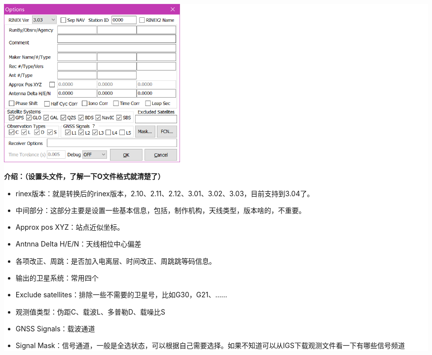 <img src="Image/image-20220923161701100.png" alt="image-20220923161701100" style="zoom:67%;" />

**介绍：（设置头文件，了解一下O文件格式就清楚了）**

* rinex版本：就是转换后的rinex版本，2.10、2.11、2.12、3.01、3.02、3.03，目前支持到3.04了。

* 中间部分：这部分主要是设置一些基本信息，包括，制作机构，天线类型，版本啥的，不重要。

* Approx pos XYZ：站点近似坐标。

* Antnna Delta H/E/N：天线相位中心偏差

* 各项改正、周跳：是否加入电离层、时间改正、周跳跳等码信息。

* 输出的卫星系统：常用四个

* Exclude satellites：排除一些不需要的卫星号，比如G30，G21、……

* 观测值类型：伪距C、载波L、多普勒D、载噪比S

* GNSS Signals：载波通道

* Signal Mask：信号通道，一般是全选状态，可以根据自己需要选择。如果不知道可以从IGS下载观测文件看一下有哪些信号频道

